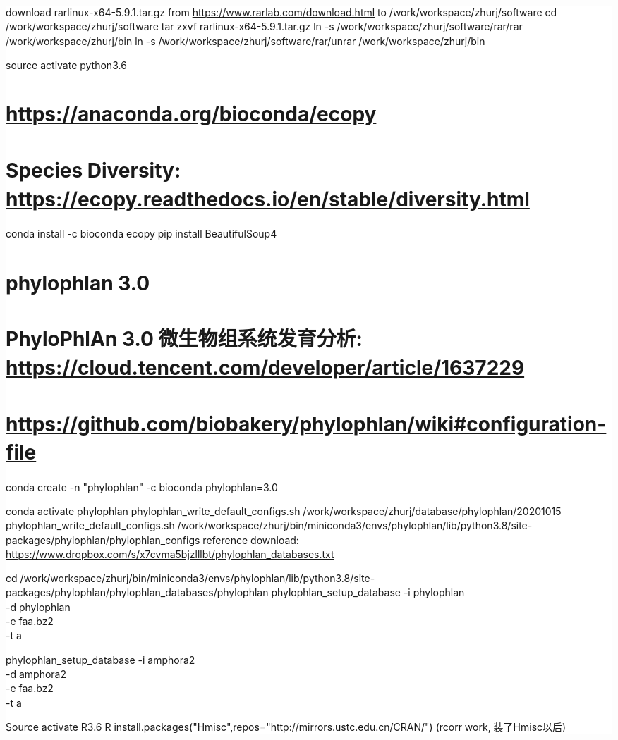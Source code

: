 download rarlinux-x64-5.9.1.tar.gz from https://www.rarlab.com/download.html to /work/workspace/zhurj/software
cd /work/workspace/zhurj/software
tar zxvf rarlinux-x64-5.9.1.tar.gz
ln -s /work/workspace/zhurj/software/rar/rar /work/workspace/zhurj/bin
ln -s /work/workspace/zhurj/software/rar/unrar /work/workspace/zhurj/bin


source activate python3.6
# https://anaconda.org/bioconda/ecopy
# Species Diversity: https://ecopy.readthedocs.io/en/stable/diversity.html
conda install -c bioconda ecopy
pip install BeautifulSoup4


# phylophlan 3.0 
# PhyloPhlAn 3.0 微生物组系统发育分析: https://cloud.tencent.com/developer/article/1637229
# https://github.com/biobakery/phylophlan/wiki#configuration-file
conda create -n "phylophlan" -c bioconda phylophlan=3.0

conda activate phylophlan
phylophlan_write_default_configs.sh /work/workspace/zhurj/database/phylophlan/20201015
phylophlan_write_default_configs.sh  /work/workspace/zhurj/bin/miniconda3/envs/phylophlan/lib/python3.8/site-packages/phylophlan/phylophlan_configs
reference download: https://www.dropbox.com/s/x7cvma5bjzlllbt/phylophlan_databases.txt

cd /work/workspace/zhurj/bin/miniconda3/envs/phylophlan/lib/python3.8/site-packages/phylophlan/phylophlan_databases/phylophlan
phylophlan_setup_database -i phylophlan \
    -d phylophlan \
    -e faa.bz2 \
    -t a

phylophlan_setup_database -i amphora2 \
    -d amphora2 \
    -e faa.bz2 \
    -t a



Source activate R3.6
R
install.packages("Hmisc",repos="http://mirrors.ustc.edu.cn/CRAN/")
(rcorr work, 装了Hmisc以后)
